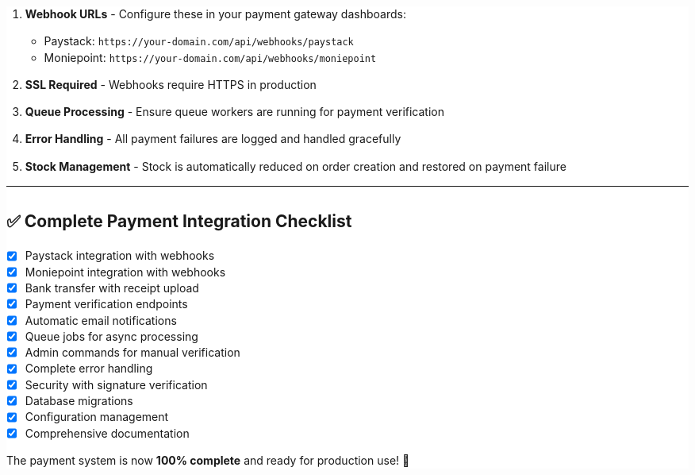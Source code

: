 1. **Webhook URLs** - Configure these in your payment gateway dashboards:

    - Paystack: `https://your-domain.com/api/webhooks/paystack`
    - Moniepoint: `https://your-domain.com/api/webhooks/moniepoint`

2. **SSL Required** - Webhooks require HTTPS in production

3. **Queue Processing** - Ensure queue workers are running for payment verification

4. **Error Handling** - All payment failures are logged and handled gracefully

5. **Stock Management** - Stock is automatically reduced on order creation and restored on payment failure

---

## ✅ **Complete Payment Integration Checklist**

-   [x] Paystack integration with webhooks
-   [x] Moniepoint integration with webhooks
-   [x] Bank transfer with receipt upload
-   [x] Payment verification endpoints
-   [x] Automatic email notifications
-   [x] Queue jobs for async processing
-   [x] Admin commands for manual verification
-   [x] Complete error handling
-   [x] Security with signature verification
-   [x] Database migrations
-   [x] Configuration management
-   [x] Comprehensive documentation

The payment system is now **100% complete** and ready for production use! 🎉
